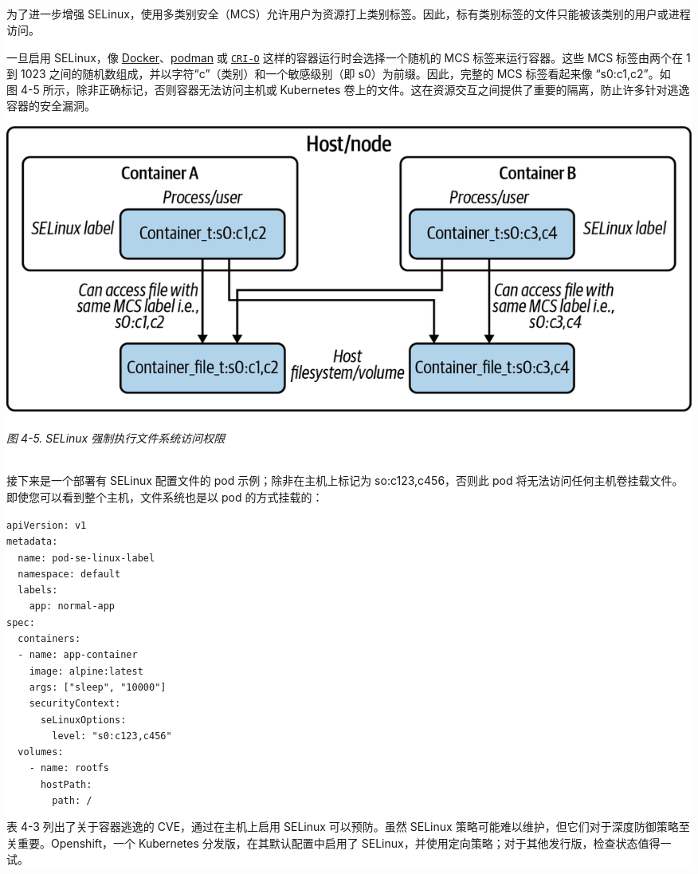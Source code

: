 为了进一步增强 SELinux，使用多类别安全（MCS）允许用户为资源打上类别标签。因此，标有类别标签的文件只能被该类别的用户或进程访问。

一旦启用 SELinux，像 [Docker](https://oreil.ly/WKf97)、[podman](https://oreil.ly/HW4Cc) 或 [`CRI-O`](https://oreil.ly/2bOJA) 这样的容器运行时会选择一个随机的 MCS 标签来运行容器。这些 MCS 标签由两个在 1 到 1023 之间的随机数组成，并以字符“c”（类别）和一个敏感级别（即 s0）为前缀。因此，完整的 MCS 标签看起来像 “s0:c1,c2”。如 图 4-5 所示，除非正确标记，否则容器无法访问主机或 Kubernetes 卷上的文件。这在资源交互之间提供了重要的隔离，防止许多针对逃逸容器的安全漏洞。

![](img/ksao_0405.png)

###### 图 4-5\. SELinux 强制执行文件系统访问权限

接下来是一个部署有 SELinux 配置文件的 pod 示例；除非在主机上标记为 so:c123,c456，否则此 pod 将无法访问任何主机卷挂载文件。即使您可以看到整个主机，文件系统也是以 pod 的方式挂载的：

```
apiVersion: v1
metadata:
  name: pod-se-linux-label
  namespace: default
  labels:
    app: normal-app
spec:
  containers:
  - name: app-container
    image: alpine:latest
    args: ["sleep", "10000"]
    securityContext:
      seLinuxOptions:
        level: "s0:c123,c456"
  volumes:
    - name: rootfs
      hostPath:
        path: /
```

表 4-3 列出了关于容器逃逸的 CVE，通过在主机上启用 SELinux 可以预防。虽然 SELinux 策略可能难以维护，但它们对于深度防御策略至关重要。Openshift，一个 Kubernetes 分发版，在其默认配置中启用了 SELinux，并使用定向策略；对于其他发行版，检查状态值得一试。
